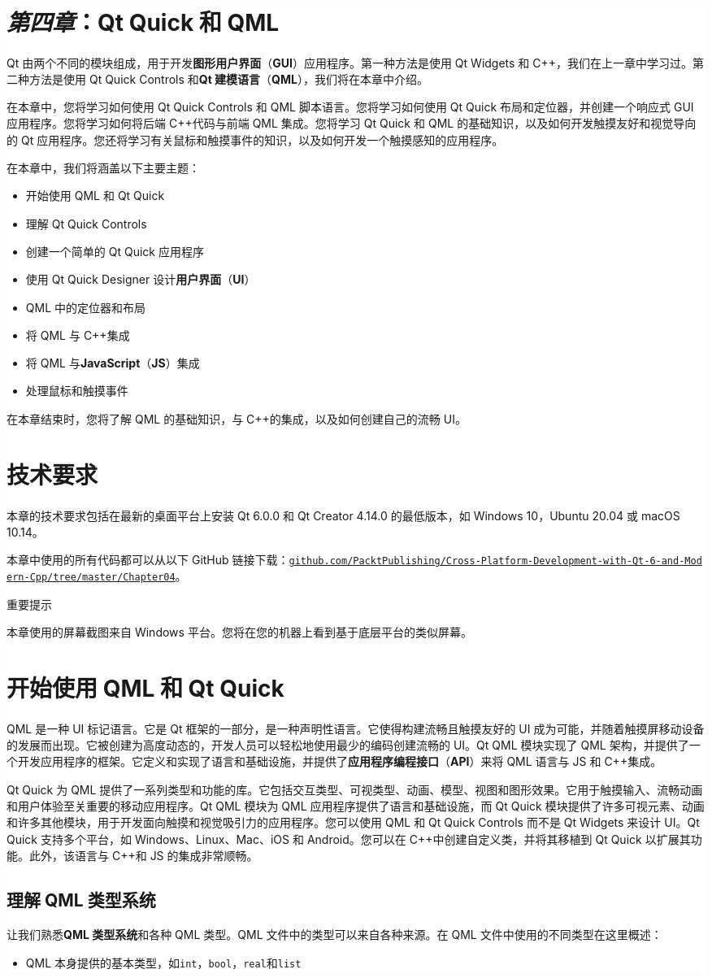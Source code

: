 # *第四章*：Qt Quick 和 QML

Qt 由两个不同的模块组成，用于开发**图形用户界面**（**GUI**）应用程序。第一种方法是使用 Qt Widgets 和 C++，我们在上一章中学习过。第二种方法是使用 Qt Quick Controls 和**Qt 建模语言**（**QML**），我们将在本章中介绍。

在本章中，您将学习如何使用 Qt Quick Controls 和 QML 脚本语言。您将学习如何使用 Qt Quick 布局和定位器，并创建一个响应式 GUI 应用程序。您将学习如何将后端 C++代码与前端 QML 集成。您将学习 Qt Quick 和 QML 的基础知识，以及如何开发触摸友好和视觉导向的 Qt 应用程序。您还将学习有关鼠标和触摸事件的知识，以及如何开发一个触摸感知的应用程序。

在本章中，我们将涵盖以下主要主题：

+   开始使用 QML 和 Qt Quick

+   理解 Qt Quick Controls

+   创建一个简单的 Qt Quick 应用程序

+   使用 Qt Quick Designer 设计**用户界面**（**UI**）

+   QML 中的定位器和布局

+   将 QML 与 C++集成

+   将 QML 与**JavaScript**（**JS**）集成

+   处理鼠标和触摸事件

在本章结束时，您将了解 QML 的基础知识，与 C++的集成，以及如何创建自己的流畅 UI。

# 技术要求

本章的技术要求包括在最新的桌面平台上安装 Qt 6.0.0 和 Qt Creator 4.14.0 的最低版本，如 Windows 10，Ubuntu 20.04 或 macOS 10.14。

本章中使用的所有代码都可以从以下 GitHub 链接下载：[`github.com/PacktPublishing/Cross-Platform-Development-with-Qt-6-and-Modern-Cpp/tree/master/Chapter04`](https://github.com/PacktPublishing/Cross-Platform-Development-with-Qt-6-and-Modern-Cpp/tree/master/Chapter04)。

重要提示

本章使用的屏幕截图来自 Windows 平台。您将在您的机器上看到基于底层平台的类似屏幕。

# 开始使用 QML 和 Qt Quick

QML 是一种 UI 标记语言。它是 Qt 框架的一部分，是一种声明性语言。它使得构建流畅且触摸友好的 UI 成为可能，并随着触摸屏移动设备的发展而出现。它被创建为高度动态的，开发人员可以轻松地使用最少的编码创建流畅的 UI。Qt QML 模块实现了 QML 架构，并提供了一个开发应用程序的框架。它定义和实现了语言和基础设施，并提供了**应用程序编程接口**（**API**）来将 QML 语言与 JS 和 C++集成。

Qt Quick 为 QML 提供了一系列类型和功能的库。它包括交互类型、可视类型、动画、模型、视图和图形效果。它用于触摸输入、流畅动画和用户体验至关重要的移动应用程序。Qt QML 模块为 QML 应用程序提供了语言和基础设施，而 Qt Quick 模块提供了许多可视元素、动画和许多其他模块，用于开发面向触摸和视觉吸引力的应用程序。您可以使用 QML 和 Qt Quick Controls 而不是 Qt Widgets 来设计 UI。Qt Quick 支持多个平台，如 Windows、Linux、Mac、iOS 和 Android。您可以在 C++中创建自定义类，并将其移植到 Qt Quick 以扩展其功能。此外，该语言与 C++和 JS 的集成非常顺畅。

## 理解 QML 类型系统

让我们熟悉**QML 类型系统**和各种 QML 类型。QML 文件中的类型可以来自各种来源。在 QML 文件中使用的不同类型在这里概述：

+   QML 本身提供的基本类型，如`int`，`bool`，`real`和`list`
